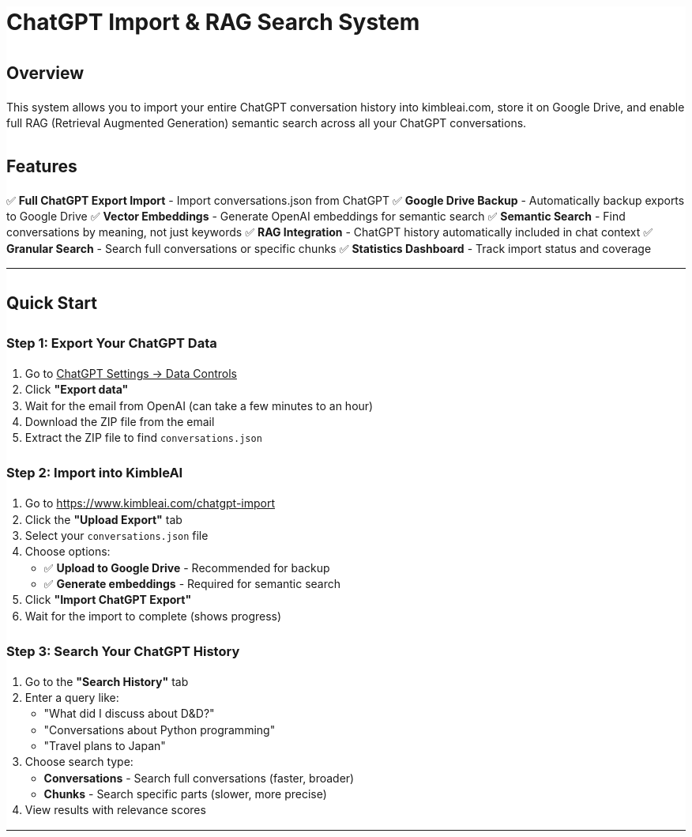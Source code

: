 # ChatGPT Import & RAG Search System

## Overview

This system allows you to import your entire ChatGPT conversation history into kimbleai.com, store it on Google Drive, and enable full RAG (Retrieval Augmented Generation) semantic search across all your ChatGPT conversations.

## Features

✅ **Full ChatGPT Export Import** - Import conversations.json from ChatGPT
✅ **Google Drive Backup** - Automatically backup exports to Google Drive
✅ **Vector Embeddings** - Generate OpenAI embeddings for semantic search
✅ **Semantic Search** - Find conversations by meaning, not just keywords
✅ **RAG Integration** - ChatGPT history automatically included in chat context
✅ **Granular Search** - Search full conversations or specific chunks
✅ **Statistics Dashboard** - Track import status and coverage

---

## Quick Start

### Step 1: Export Your ChatGPT Data

1. Go to [ChatGPT Settings → Data Controls](https://chat.openai.com/settings/data-controls)
2. Click **"Export data"**
3. Wait for the email from OpenAI (can take a few minutes to an hour)
4. Download the ZIP file from the email
5. Extract the ZIP file to find `conversations.json`

### Step 2: Import into KimbleAI

1. Go to https://www.kimbleai.com/chatgpt-import
2. Click the **"Upload Export"** tab
3. Select your `conversations.json` file
4. Choose options:
   - ✅ **Upload to Google Drive** - Recommended for backup
   - ✅ **Generate embeddings** - Required for semantic search
5. Click **"Import ChatGPT Export"**
6. Wait for the import to complete (shows progress)

### Step 3: Search Your ChatGPT History

1. Go to the **"Search History"** tab
2. Enter a query like:
   - "What did I discuss about D&D?"
   - "Conversations about Python programming"
   - "Travel plans to Japan"
3. Choose search type:
   - **Conversations** - Search full conversations (faster, broader)
   - **Chunks** - Search specific parts (slower, more precise)
4. View results with relevance scores

---